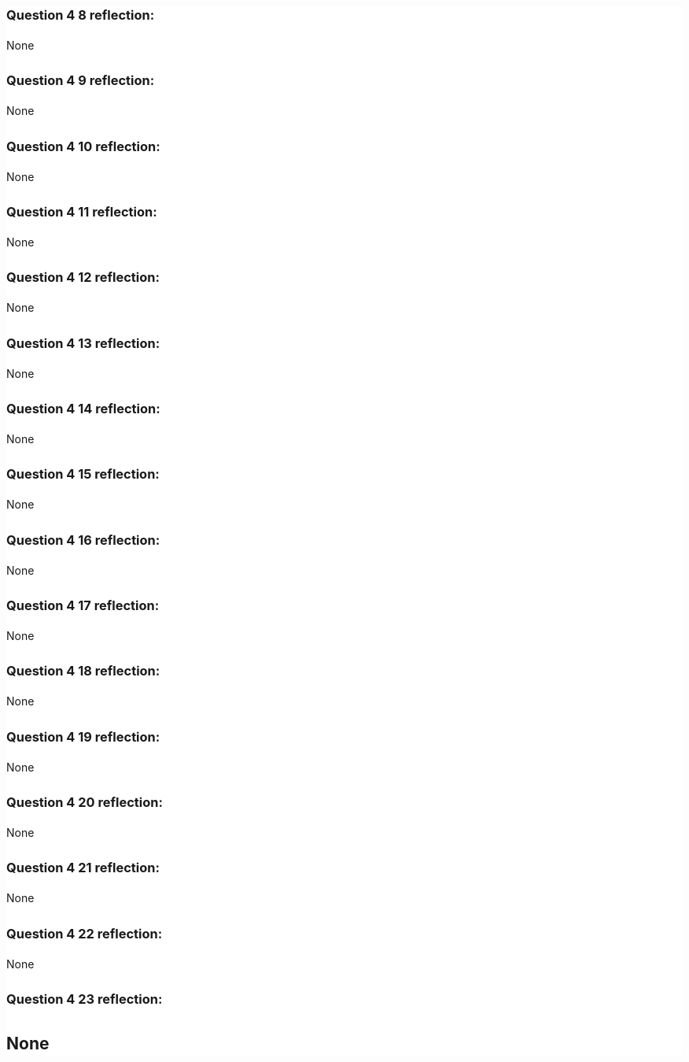 ### Question 4 8 reflection:
None
### Question 4 9 reflection:
None
### Question 4 10 reflection:
None
### Question 4 11 reflection:
None
### Question 4 12 reflection:
None
### Question 4 13 reflection:
None
### Question 4 14 reflection:
None
### Question 4 15 reflection:
None
### Question 4 16 reflection:
None
### Question 4 17 reflection:
None
### Question 4 18 reflection:
None
### Question 4 19 reflection:
None
### Question 4 20 reflection:
None
### Question 4 21 reflection:
None
### Question 4 22 reflection:
None
### Question 4 23 reflection:
None
---
